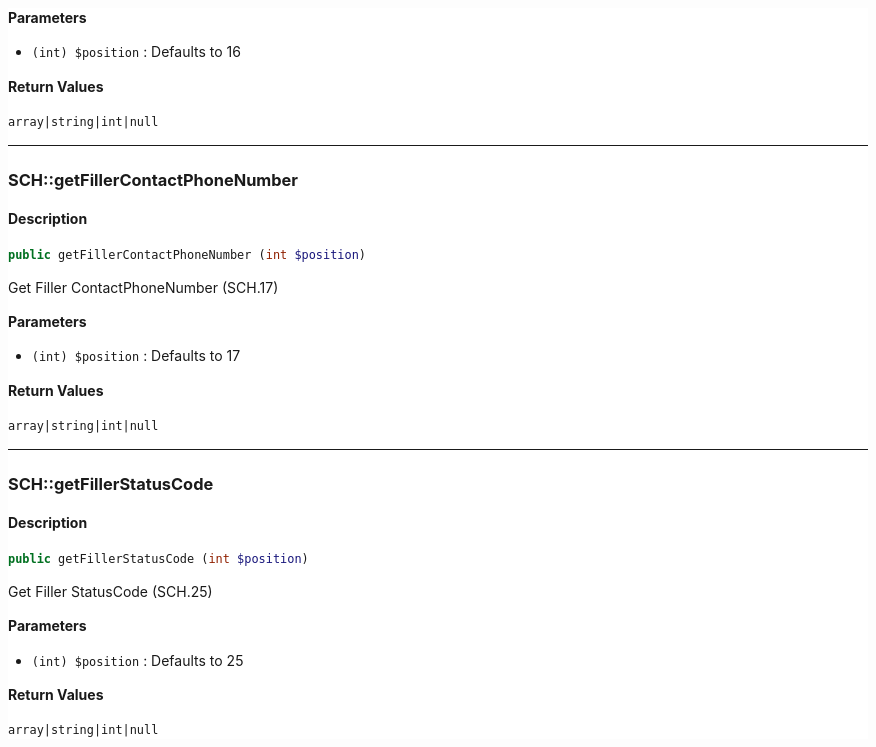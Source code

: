  

**Parameters**

* `(int) $position`
: Defaults to 16  

**Return Values**

`array|string|int|null`




<hr />


### SCH::getFillerContactPhoneNumber  

**Description**

```php
public getFillerContactPhoneNumber (int $position)
```

Get Filler ContactPhoneNumber (SCH.17) 

 

**Parameters**

* `(int) $position`
: Defaults to 17  

**Return Values**

`array|string|int|null`




<hr />


### SCH::getFillerStatusCode  

**Description**

```php
public getFillerStatusCode (int $position)
```

Get Filler StatusCode (SCH.25) 

 

**Parameters**

* `(int) $position`
: Defaults to 25  

**Return Values**

`array|string|int|null`



